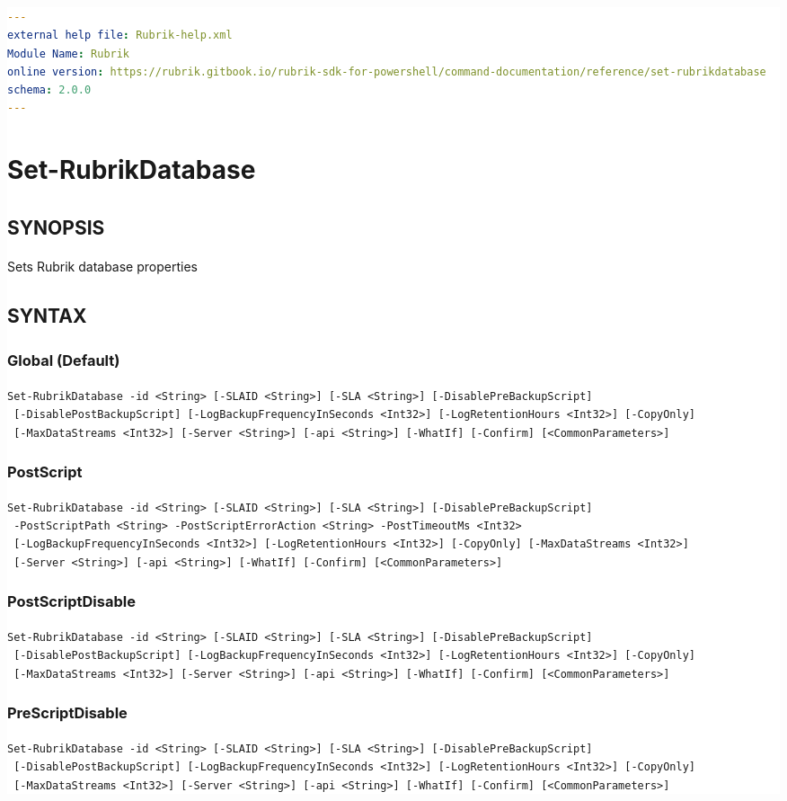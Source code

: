 ```yaml
---
external help file: Rubrik-help.xml
Module Name: Rubrik
online version: https://rubrik.gitbook.io/rubrik-sdk-for-powershell/command-documentation/reference/set-rubrikdatabase
schema: 2.0.0
---
```


# Set-RubrikDatabase

## SYNOPSIS
Sets Rubrik database properties

## SYNTAX

### Global (Default)
```
Set-RubrikDatabase -id <String> [-SLAID <String>] [-SLA <String>] [-DisablePreBackupScript]
 [-DisablePostBackupScript] [-LogBackupFrequencyInSeconds <Int32>] [-LogRetentionHours <Int32>] [-CopyOnly]
 [-MaxDataStreams <Int32>] [-Server <String>] [-api <String>] [-WhatIf] [-Confirm] [<CommonParameters>]
```

### PostScript
```
Set-RubrikDatabase -id <String> [-SLAID <String>] [-SLA <String>] [-DisablePreBackupScript]
 -PostScriptPath <String> -PostScriptErrorAction <String> -PostTimeoutMs <Int32>
 [-LogBackupFrequencyInSeconds <Int32>] [-LogRetentionHours <Int32>] [-CopyOnly] [-MaxDataStreams <Int32>]
 [-Server <String>] [-api <String>] [-WhatIf] [-Confirm] [<CommonParameters>]
```

### PostScriptDisable
```
Set-RubrikDatabase -id <String> [-SLAID <String>] [-SLA <String>] [-DisablePreBackupScript]
 [-DisablePostBackupScript] [-LogBackupFrequencyInSeconds <Int32>] [-LogRetentionHours <Int32>] [-CopyOnly]
 [-MaxDataStreams <Int32>] [-Server <String>] [-api <String>] [-WhatIf] [-Confirm] [<CommonParameters>]
```

### PreScriptDisable
```
Set-RubrikDatabase -id <String> [-SLAID <String>] [-SLA <String>] [-DisablePreBackupScript]
 [-DisablePostBackupScript] [-LogBackupFrequencyInSeconds <Int32>] [-LogRetentionHours <Int32>] [-CopyOnly]
 [-MaxDataStreams <Int32>] [-Server <String>] [-api <String>] [-WhatIf] [-Confirm] [<CommonParameters>]
```
